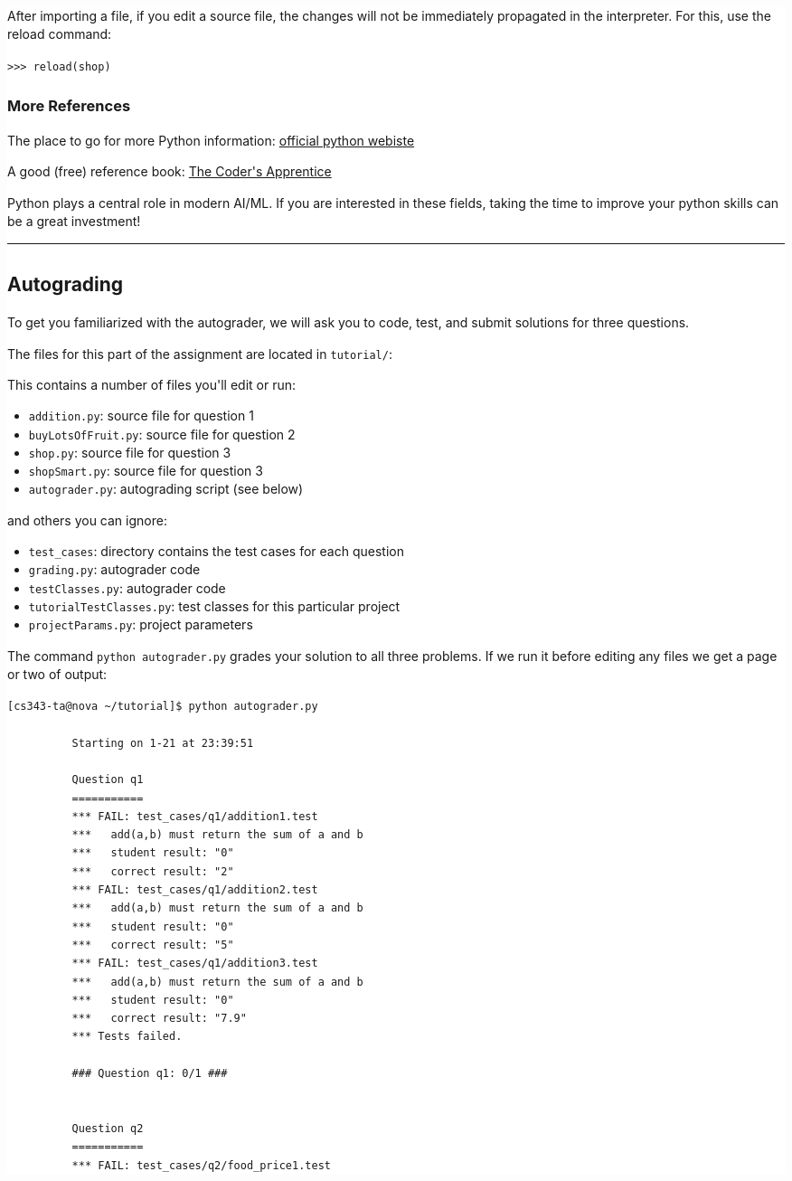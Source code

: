 After importing a file, if you edit a source file, the changes will not be immediately propagated in the interpreter. For this, use the reload command: 

`>>> reload(shop)`

### More References
The place to go for more Python information: [official python webiste](www.python.org)

A good (free) reference book: [The Coder's Apprentice](http://www.spronck.net/pythonbook/)

Python plays a central role in modern AI/ML. If you are interested in these fields, taking the time to improve your python skills can be a great investment!

---

## Autograding

To get you familiarized with the autograder, we will ask you to code, test, and submit solutions for three questions.

The files for this part of the assignment are located in `tutorial/`:
          
This contains a number of files you'll edit or run:

- `addition.py`: source file for question 1
- `buyLotsOfFruit.py`: source file for question 2
- `shop.py`: source file for question 3
- `shopSmart.py`: source file for question 3
- `autograder.py`: autograding script (see below)
  
and others you can ignore:

- `test_cases`: directory contains the test cases for each question
- `grading.py`: autograder code
- `testClasses.py`: autograder code
- `tutorialTestClasses.py`: test classes for this particular project
- `projectParams.py`: project parameters
  
The command `python autograder.py` grades your solution to all three problems. If we run it before editing any files we get a page or two of output:

```
[cs343-ta@nova ~/tutorial]$ python autograder.py

          Starting on 1-21 at 23:39:51
          
          Question q1
          ===========
          *** FAIL: test_cases/q1/addition1.test
          *** 	add(a,b) must return the sum of a and b
          *** 	student result: "0"
          *** 	correct result: "2"
          *** FAIL: test_cases/q1/addition2.test
          *** 	add(a,b) must return the sum of a and b
          *** 	student result: "0"
          *** 	correct result: "5"
          *** FAIL: test_cases/q1/addition3.test
          *** 	add(a,b) must return the sum of a and b
          *** 	student result: "0"
          *** 	correct result: "7.9"
          *** Tests failed.
          
          ### Question q1: 0/1 ###
          
          
          Question q2
          ===========
          *** FAIL: test_cases/q2/food_price1.test
```